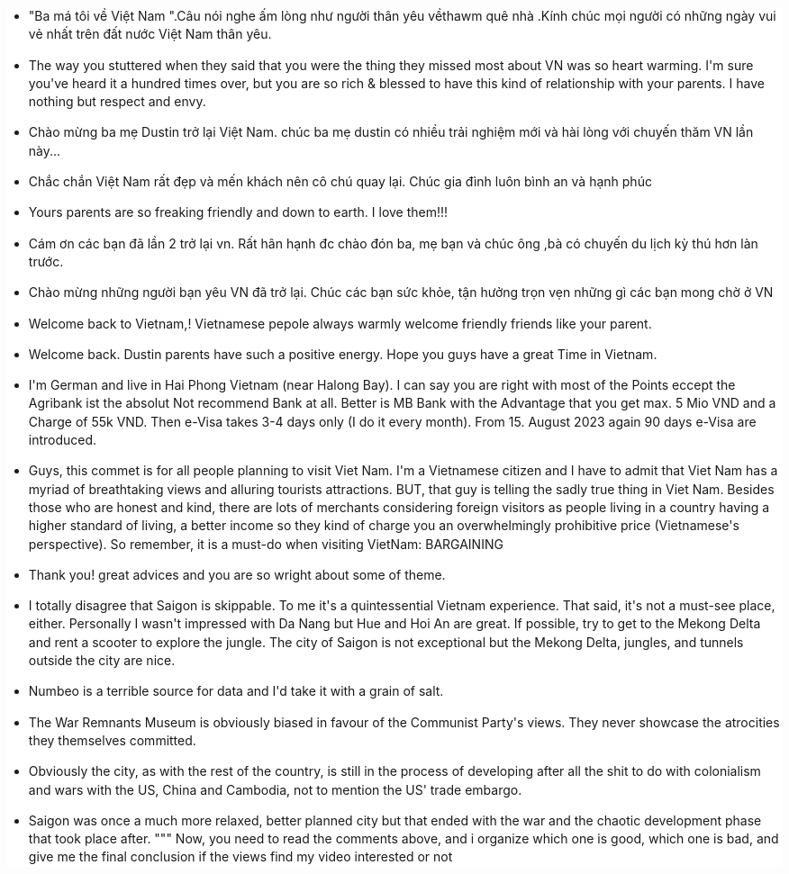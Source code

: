 - "Ba má tôi về Việt Nam ".Câu nói nghe ấm lòng như người thân yêu vềthawm quê nhà .Kính chúc mọi người có những ngày vui vẻ nhất trên đất nước Việt Nam thân yêu.

- The way you stuttered when they said that you were the thing they missed most about VN was so heart warming. I'm sure you've heard it a hundred times over, but you are so rich & blessed to have this kind of relationship with your parents. I have nothing but respect and envy.

- Chào mừng ba mẹ Dustin trở lại Việt Nam. chúc ba mẹ dustin có nhiều trải nghiệm mới và hài lòng với chuyến thăm VN lần này...

- Chắc chắn Việt Nam rất đẹp và mến khách nên cô chú quay lại. Chúc gia đình  luôn bình an và hạnh phúc

- Yours parents are so freaking friendly and down to earth. I love them!!!

- Cám ơn các bạn đã lần 2 trở lại vn. Rất hân hạnh đc chào đón ba, mẹ bạn và chúc ông ,bà có chuyến du lịch kỳ thú hơn làn trước.

- Chào mừng những người bạn yêu VN đã trở lại. Chúc các bạn sức khỏe, tận hưởng trọn vẹn những gì các bạn mong chờ ở VN

- Welcome back to Vietnam,! Vietnamese pepole always warmly welcome friendly friends like your parent.

- Welcome back. Dustin parents have such a positive energy. Hope you guys have a great Time in Vietnam.

- I'm German and live in Hai Phong Vietnam (near Halong Bay). I can say you are right with most of the Points eccept the Agribank ist the absolut Not recommend Bank at all. Better is MB Bank with the Advantage that you get max. 5 Mio VND and a Charge of 55k VND. Then e-Visa takes 3-4 days only (I do it every month). From 15. August 2023 again 90 days e-Visa are introduced.

- Guys, this commet is for all people planning to visit Viet Nam. I'm a Vietnamese citizen and I have to admit that Viet Nam has a myriad of breathtaking views and alluring tourists attractions. BUT, that guy is telling the sadly true thing in Viet Nam. Besides those who are honest and kind, there are lots of merchants considering foreign visitors as people living in a country having a higher standard of living, a better income so they kind of charge you an overwhelmingly prohibitive price (Vietnamese's perspective). So remember, it is a must-do when visiting VietNam: BARGAINING

- Thank you! great advices and you are so wright about some of theme.

- I totally disagree that Saigon is skippable. To me it's a quintessential Vietnam experience. That said, it's not a must-see place, either. Personally I wasn't impressed with Da Nang but Hue and Hoi An are great. If possible, try to get to the Mekong Delta and rent a scooter to explore the jungle. The city of Saigon is not exceptional but the Mekong Delta, jungles, and tunnels outside the city are nice.

- Numbeo is a terrible source for data and I'd take it with a grain of salt.
- The War Remnants Museum is obviously biased in favour of the Communist Party's views. They never showcase the atrocities they themselves committed.
- Obviously the city, as with the rest of the country, is still in the process of developing after all the shit to do with colonialism and wars with the US, China and Cambodia, not to mention the US' trade embargo.
- Saigon was once a much more relaxed, better planned city but that ended with the war and the chaotic development phase that took place after.
  """
  Now, you need to read the comments above, and i organize which one is good, which one is bad, and give me the  final conclusion if the views find my video interested or not
